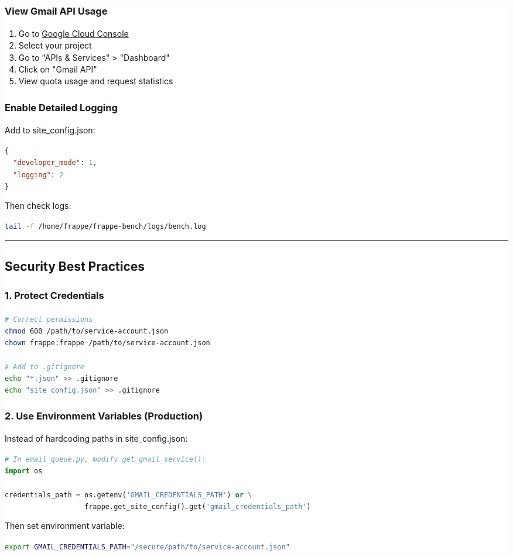 ### View Gmail API Usage

1. Go to [Google Cloud Console](https://console.cloud.google.com/)
2. Select your project
3. Go to "APIs & Services" > "Dashboard"
4. Click on "Gmail API"
5. View quota usage and request statistics

### Enable Detailed Logging

Add to site_config.json:
```json
{
  "developer_mode": 1,
  "logging": 2
}
```

Then check logs:
```bash
tail -f /home/frappe/frappe-bench/logs/bench.log
```

---

## Security Best Practices

### 1. Protect Credentials

```bash
# Correct permissions
chmod 600 /path/to/service-account.json
chown frappe:frappe /path/to/service-account.json

# Add to .gitignore
echo "*.json" >> .gitignore
echo "site_config.json" >> .gitignore
```

### 2. Use Environment Variables (Production)

Instead of hardcoding paths in site_config.json:

```python
# In email_queue.py, modify get_gmail_service():
import os

credentials_path = os.getenv('GMAIL_CREDENTIALS_PATH') or \
                   frappe.get_site_config().get('gmail_credentials_path')
```

Then set environment variable:
```bash
export GMAIL_CREDENTIALS_PATH="/secure/path/to/service-account.json"
```
